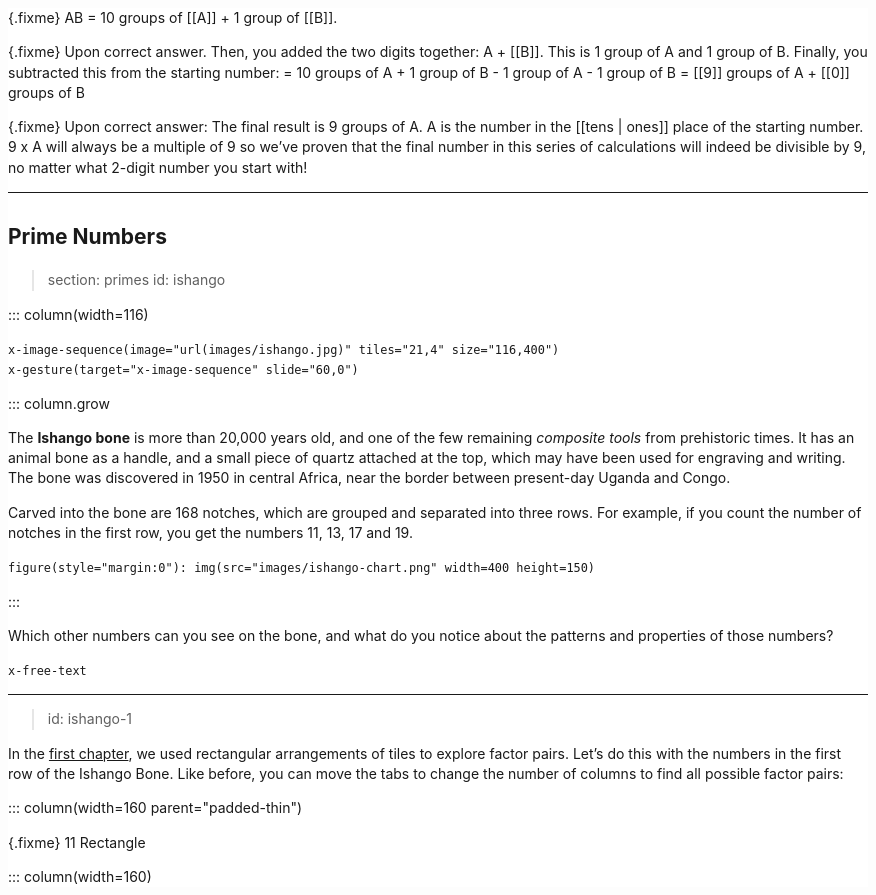{.fixme} AB = 10 groups of [[A]] + 1 group of [[B]]. 

{.fixme} Upon correct answer. Then, you added the two digits together: A + [[B]]. This is 1 group of A and 1 group of B. Finally, you subtracted this from the starting number:
	= 10 groups of A + 1 group of B - 1 group of A - 1 group of B
	= [[9]] groups of A + [[0]] groups of B

{.fixme} Upon correct answer:
The final result is 9 groups of A. A is the number in the [[tens | ones]] place of the starting number. 9 x A will always be a multiple of 9 so we’ve proven that the final number in this series of calculations will indeed be divisible by 9, no matter what 2-digit number you start with!



----------------------------------------------------------------------------------------------------



## Prime Numbers

> section: primes
> id: ishango

::: column(width=116)

    x-image-sequence(image="url(images/ishango.jpg)" tiles="21,4" size="116,400")
    x-gesture(target="x-image-sequence" slide="60,0")

::: column.grow

The __Ishango bone__ is more than 20,000 years old, and one of the few remaining _composite tools_
from prehistoric times. It has an animal bone as a handle, and a small piece of quartz attached at
the top, which may have been used for engraving and writing. The bone was discovered in 1950 in
central Africa, near the border between present-day Uganda and Congo.

Carved into the bone are 168 notches, which are grouped and separated into three rows. For example,
if you count the number of notches in the first row, you get the numbers 11, 13, 17 and 19.

    figure(style="margin:0"): img(src="images/ishango-chart.png" width=400 height=150)

:::

Which other numbers can you see on the bone, and what do you notice about the patterns and
properties of those numbers?

    x-free-text

---
> id: ishango-1

In the [first chapter](/course/divisibility/factors), we used rectangular arrangements of tiles to
explore factor pairs. Let’s do this with the numbers in the first row of the Ishango Bone. Like
before, you can move the tabs to change the number of columns to find all possible factor pairs:

::: column(width=160 parent="padded-thin")

{.fixme} 11 Rectangle

::: column(width=160)
